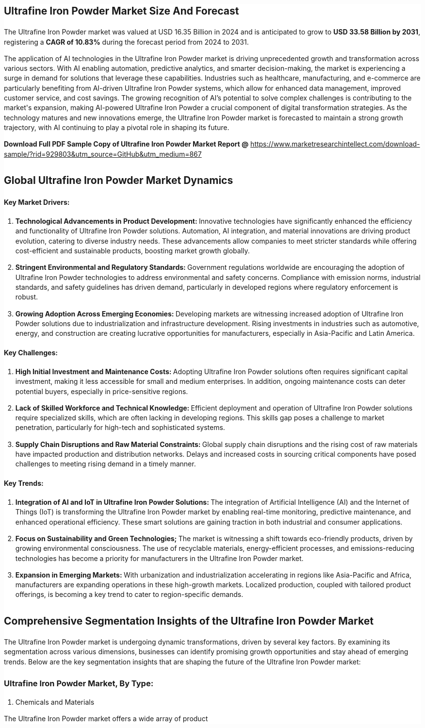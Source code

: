 <h2>Ultrafine Iron Powder Market Size And Forecast</h2><p>The Ultrafine Iron Powder market was valued at USD 16.35 Billion in 2024 and is anticipated to grow to <strong>USD 33.58 Billion by 2031</strong>, registering a <strong>CAGR of 10.83%</strong> during the forecast period from 2024 to 2031.</p><p>The application of AI technologies in the Ultrafine Iron Powder market is driving unprecedented growth and transformation across various sectors. With AI enabling automation, predictive analytics, and smarter decision-making, the market is experiencing a surge in demand for solutions that leverage these capabilities. Industries such as healthcare, manufacturing, and e-commerce are particularly benefiting from AI-driven Ultrafine Iron Powder systems, which allow for enhanced data management, improved customer service, and cost savings. The growing recognition of AI’s potential to solve complex challenges is contributing to the market's expansion, making AI-powered Ultrafine Iron Powder a crucial component of digital transformation strategies. As the technology matures and new innovations emerge, the Ultrafine Iron Powder market is forecasted to maintain a strong growth trajectory, with AI continuing to play a pivotal role in shaping its future.</p><p><strong>Download Full PDF Sample Copy of Ultrafine Iron Powder Market Report @</strong>&nbsp;<a href="https://www.marketresearchintellect.com/download-sample/?rid=929803&amp;utm_source=GitHub&amp;utm_medium=867">https://www.marketresearchintellect.com/download-sample/?rid=929803&amp;utm_source=GitHub&amp;utm_medium=867</a></p><h2>Global Ultrafine Iron Powder Market Dynamics</h2><h4><strong>Key Market Drivers:</strong></h4><ol><li><p><strong>Technological Advancements in Product Development:&nbsp;</strong>Innovative technologies have significantly enhanced the efficiency and functionality of Ultrafine Iron Powder solutions. Automation, AI integration, and material innovations are driving product evolution, catering to diverse industry needs. These advancements allow companies to meet stricter standards while offering cost-efficient and sustainable products, boosting market growth globally.</p></li><li><p><strong>Stringent Environmental and Regulatory Standards:&nbsp;</strong>Government regulations worldwide are encouraging the adoption of Ultrafine Iron Powder technologies to address environmental and safety concerns. Compliance with emission norms, industrial standards, and safety guidelines has driven demand, particularly in developed regions where regulatory enforcement is robust.</p></li><li><p><strong>Growing Adoption Across Emerging Economies:&nbsp;</strong>Developing markets are witnessing increased adoption of Ultrafine Iron Powder solutions due to industrialization and infrastructure development. Rising investments in industries such as automotive, energy, and construction are creating lucrative opportunities for manufacturers, especially in Asia-Pacific and Latin America.</p></li></ol><h4><strong>Key Challenges:</strong></h4><ol><li><p><strong>High Initial Investment and Maintenance Costs:&nbsp;</strong>Adopting Ultrafine Iron Powder solutions often requires significant capital investment, making it less accessible for small and medium enterprises. In addition, ongoing maintenance costs can deter potential buyers, especially in price-sensitive regions.</p></li><li><p><strong>Lack of Skilled Workforce and Technical Knowledge:&nbsp;</strong>Efficient deployment and operation of Ultrafine Iron Powder solutions require specialized skills, which are often lacking in developing regions. This skills gap poses a challenge to market penetration, particularly for high-tech and sophisticated systems.</p></li><li><p><strong>Supply Chain Disruptions and Raw Material Constraints:&nbsp;</strong>Global supply chain disruptions and the rising cost of raw materials have impacted production and distribution networks. Delays and increased costs in sourcing critical components have posed challenges to meeting rising demand in a timely manner.</p></li></ol><h4><strong>Key Trends:</strong></h4><ol><li><p><strong>Integration of AI and IoT in Ultrafine Iron Powder Solutions:&nbsp;</strong>The integration of Artificial Intelligence (AI) and the Internet of Things (IoT) is transforming the Ultrafine Iron Powder market by enabling real-time monitoring, predictive maintenance, and enhanced operational efficiency. These smart solutions are gaining traction in both industrial and consumer applications.</p></li><li><p><strong>Focus on Sustainability and Green Technologies;&nbsp;</strong>The market is witnessing a shift towards eco-friendly products, driven by growing environmental consciousness. The use of recyclable materials, energy-efficient processes, and emissions-reducing technologies has become a priority for manufacturers in the Ultrafine Iron Powder market.</p></li><li><p><strong>Expansion in Emerging Markets:&nbsp;</strong>With urbanization and industrialization accelerating in regions like Asia-Pacific and Africa, manufacturers are expanding operations in these high-growth markets. Localized production, coupled with tailored product offerings, is becoming a key trend to cater to region-specific demands.</p></li></ol><div class="article-main__content" data-test-id="publishing-text-block"><h2>Comprehensive Segmentation Insights of the Ultrafine Iron Powder Market</h2><p>The Ultrafine Iron Powder market is undergoing dynamic transformations, driven by several key factors. By examining its segmentation across various dimensions, businesses can identify promising growth opportunities and stay ahead of emerging trends. Below are the key segmentation insights that are shaping the future of the Ultrafine Iron Powder market:</p><h3><strong>Ultrafine Iron Powder Market, By Type:<br /></strong></h3><ol><li>Chemicals and Materials</li></ol><p>The Ultrafine Iron Powder market offers a wide array of product